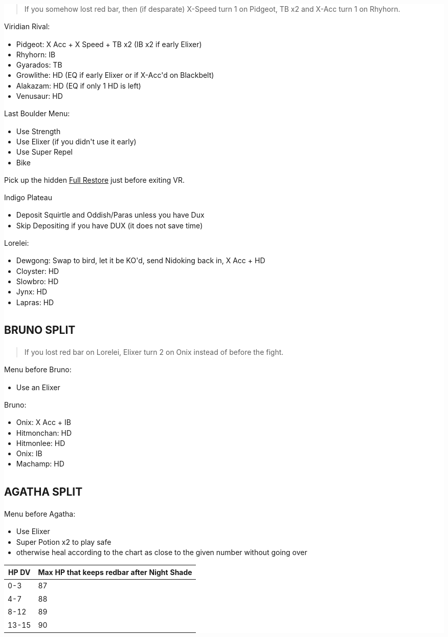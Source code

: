 > If you somehow lost red bar, then (if desparate) X-Speed turn 1 on Pidgeot, TB x2 and X-Acc turn 1 on Rhyhorn.   

Viridian Rival:
- Pidgeot: X Acc + X Speed + TB x2 (IB x2 if early Elixer)
- Rhyhorn: IB
- Gyarados: TB
- Growlithe: HD (EQ if early Elixer or if X-Acc'd on Blackbelt)
- Alakazam: HD (EQ if only 1 HD is left)
- Venusaur: HD

Last Boulder Menu:
- Use Strength
- Use Elixer (if you didn't use it early)
- Use Super Repel
- Bike

Pick up the hidden [Full Restore](http://gunnermaniac.com/pokeworld?map=194#26/7) just before exiting VR. 

Indigo Plateau
- Deposit Squirtle and Oddish/Paras unless you have Dux
- Skip Depositing if you have DUX (it does not save time)

Lorelei:
- Dewgong: Swap to bird, let it be KO'd, send Nidoking back in, X Acc + HD
- Cloyster: HD
- Slowbro: HD
- Jynx: HD
- Lapras: HD

## BRUNO SPLIT

> If you lost red bar on Lorelei, Elixer turn 2 on Onix instead of before the fight. 

Menu before Bruno:
- Use an Elixer

Bruno:
- Onix: X Acc + IB
- Hitmonchan: HD
- Hitmonlee: HD
- Onix: IB
- Machamp: HD

## AGATHA SPLIT

Menu before Agatha:
- Use Elixer
- Super Potion x2 to play safe
- otherwise heal according to the chart as close to the given number without going over

HP DV | Max HP that keeps redbar after Night Shade 
----- | ------------------------------------------
0-3   | 87                                         
4-7   | 88                                        
8-12  | 89                                         
13-15 | 90                                        
